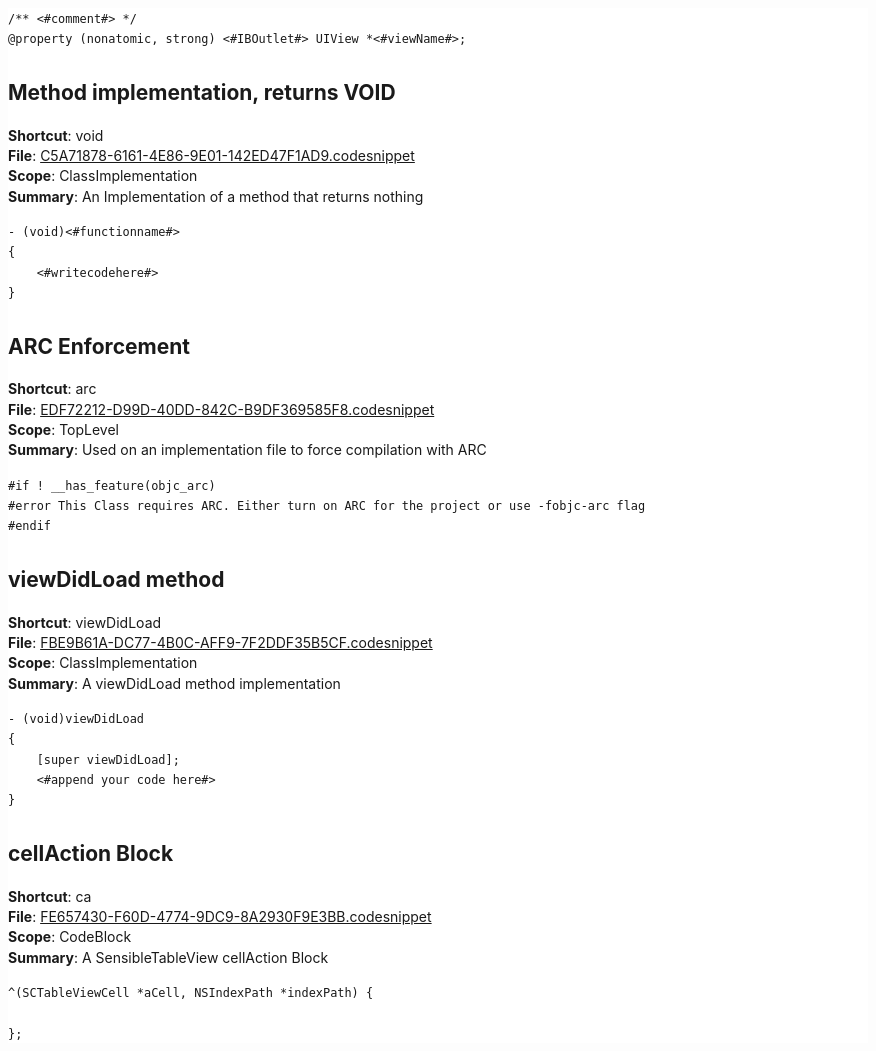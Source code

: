     /** <#comment#> */  
    @property (nonatomic, strong) <#IBOutlet#> UIView *<#viewName#>;  
      

## Method implementation, returns VOID
**Shortcut**: void  
**File**: [C5A71878-6161-4E86-9E01-142ED47F1AD9.codesnippet](http://github.com/ariskox/AKXCodeSnippets/blob/master/C5A71878-6161-4E86-9E01-142ED47F1AD9.codesnippet)  
**Scope**: ClassImplementation  
**Summary**: An Implementation of a method that returns nothing  

    - (void)<#functionname#>  
    {  
        <#writecodehere#>  
    }  
      

## ARC Enforcement
**Shortcut**: arc  
**File**: [EDF72212-D99D-40DD-842C-B9DF369585F8.codesnippet](http://github.com/ariskox/AKXCodeSnippets/blob/master/EDF72212-D99D-40DD-842C-B9DF369585F8.codesnippet)  
**Scope**: TopLevel  
**Summary**: Used on an implementation file to force compilation with ARC  

    #if ! __has_feature(objc_arc)  
    #error This Class requires ARC. Either turn on ARC for the project or use -fobjc-arc flag  
    #endif  
      

## viewDidLoad method
**Shortcut**: viewDidLoad  
**File**: [FBE9B61A-DC77-4B0C-AFF9-7F2DDF35B5CF.codesnippet](http://github.com/ariskox/AKXCodeSnippets/blob/master/FBE9B61A-DC77-4B0C-AFF9-7F2DDF35B5CF.codesnippet)  
**Scope**: ClassImplementation  
**Summary**: A viewDidLoad method implementation  

    - (void)viewDidLoad  
    {  
        [super viewDidLoad];  
        <#append your code here#>  
    }  
      

## cellAction Block
**Shortcut**: ca  
**File**: [FE657430-F60D-4774-9DC9-8A2930F9E3BB.codesnippet](http://github.com/ariskox/AKXCodeSnippets/blob/master/FE657430-F60D-4774-9DC9-8A2930F9E3BB.codesnippet)  
**Scope**: CodeBlock  
**Summary**: A SensibleTableView cellAction Block  

    ^(SCTableViewCell *aCell, NSIndexPath *indexPath) {  
      
    };  
      

